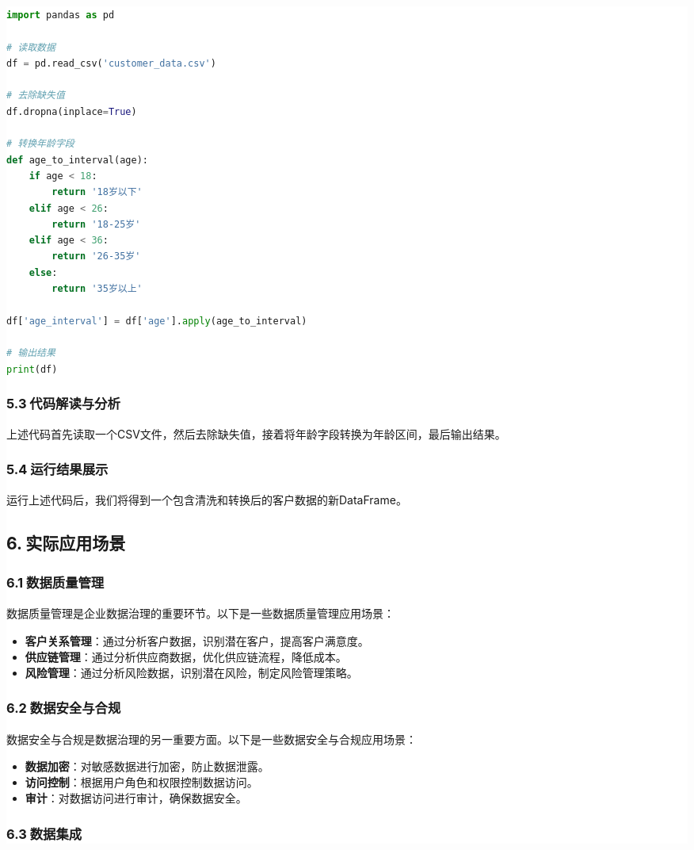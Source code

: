 ```python
import pandas as pd

# 读取数据
df = pd.read_csv('customer_data.csv')

# 去除缺失值
df.dropna(inplace=True)

# 转换年龄字段
def age_to_interval(age):
    if age < 18:
        return '18岁以下'
    elif age < 26:
        return '18-25岁'
    elif age < 36:
        return '26-35岁'
    else:
        return '35岁以上'

df['age_interval'] = df['age'].apply(age_to_interval)

# 输出结果
print(df)
```

### 5.3 代码解读与分析

上述代码首先读取一个CSV文件，然后去除缺失值，接着将年龄字段转换为年龄区间，最后输出结果。

### 5.4 运行结果展示

运行上述代码后，我们将得到一个包含清洗和转换后的客户数据的新DataFrame。

## 6. 实际应用场景

### 6.1 数据质量管理

数据质量管理是企业数据治理的重要环节。以下是一些数据质量管理应用场景：

- **客户关系管理**：通过分析客户数据，识别潜在客户，提高客户满意度。
- **供应链管理**：通过分析供应商数据，优化供应链流程，降低成本。
- **风险管理**：通过分析风险数据，识别潜在风险，制定风险管理策略。

### 6.2 数据安全与合规

数据安全与合规是数据治理的另一重要方面。以下是一些数据安全与合规应用场景：

- **数据加密**：对敏感数据进行加密，防止数据泄露。
- **访问控制**：根据用户角色和权限控制数据访问。
- **审计**：对数据访问进行审计，确保数据安全。

### 6.3 数据集成
